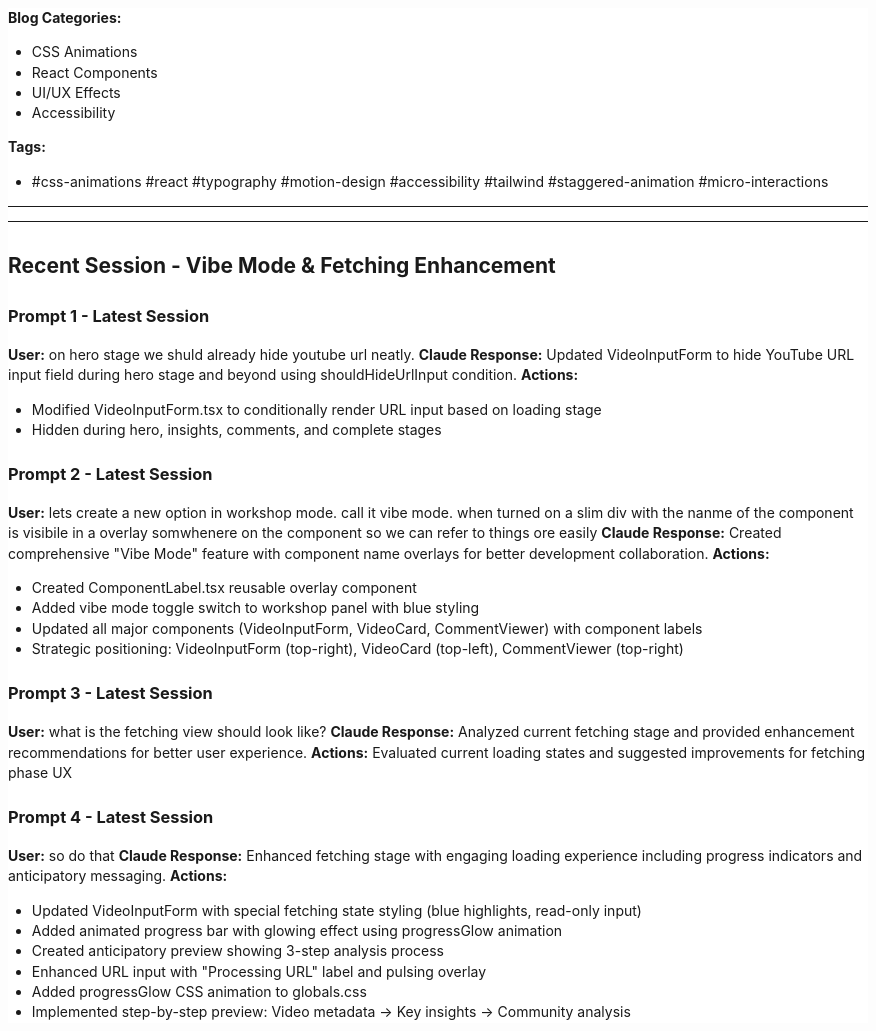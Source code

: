 **Blog Categories:**
- CSS Animations
- React Components
- UI/UX Effects
- Accessibility

**Tags:**
- #css-animations #react #typography #motion-design #accessibility #tailwind #staggered-animation #micro-interactions

---

---

## Recent Session - Vibe Mode & Fetching Enhancement

### Prompt 1 - Latest Session
**User:** on hero stage we shuld already hide youtube url neatly.
**Claude Response:** Updated VideoInputForm to hide YouTube URL input field during hero stage and beyond using shouldHideUrlInput condition.
**Actions:**
- Modified VideoInputForm.tsx to conditionally render URL input based on loading stage
- Hidden during hero, insights, comments, and complete stages

### Prompt 2 - Latest Session
**User:** lets create a new option in workshop mode. call it vibe mode. when turned on a slim div with the nanme of the component is visibile in a overlay somwhenere on the component so we can refer to things ore easily
**Claude Response:** Created comprehensive "Vibe Mode" feature with component name overlays for better development collaboration.
**Actions:**
- Created ComponentLabel.tsx reusable overlay component
- Added vibe mode toggle switch to workshop panel with blue styling
- Updated all major components (VideoInputForm, VideoCard, CommentViewer) with component labels
- Strategic positioning: VideoInputForm (top-right), VideoCard (top-left), CommentViewer (top-right)

### Prompt 3 - Latest Session
**User:** what is the fetching view should look like?
**Claude Response:** Analyzed current fetching stage and provided enhancement recommendations for better user experience.
**Actions:** Evaluated current loading states and suggested improvements for fetching phase UX

### Prompt 4 - Latest Session
**User:** so do that
**Claude Response:** Enhanced fetching stage with engaging loading experience including progress indicators and anticipatory messaging.
**Actions:**
- Updated VideoInputForm with special fetching state styling (blue highlights, read-only input)
- Added animated progress bar with glowing effect using progressGlow animation
- Created anticipatory preview showing 3-step analysis process
- Enhanced URL input with "Processing URL" label and pulsing overlay
- Added progressGlow CSS animation to globals.css
- Implemented step-by-step preview: Video metadata → Key insights → Community analysis
